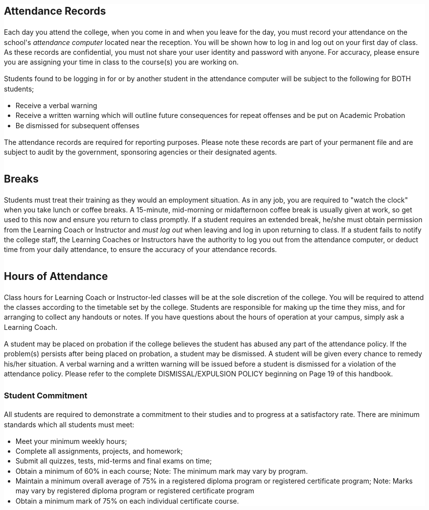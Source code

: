 ## Attendance Records

Each day you attend the college, when you come in and when you leave for the day, you must record your attendance on the school's _attendance computer_ located near the reception. You will be shown how to log in and log out on your first day of class. As these records are confidential, you must not share your user identity and password with anyone. For accuracy, please ensure you are assigning your time in class to the course(s) you are working on.

Students found to be logging in for or by another student in the attendance computer will be subject to the following for BOTH students;

- Receive a verbal warning
- Receive a written warning which will outline future consequences for repeat offenses and be put on Academic Probation
- Be dismissed for subsequent offenses

The attendance records are required for reporting purposes. Please note these records are part of your permanent file and are subject to audit by the government, sponsoring agencies or their designated agents.

## Breaks

Students must treat their training as they would an employment situation. As in any job, you are required to "watch the clock" when you take lunch or coffee breaks. A 15-minute, mid-morning or midafternoon coffee break is usually given at work, so get used to this now and ensure you return to class promptly. If a student requires an extended break, he/she must obtain permission from the Learning Coach or Instructor and _must log out_ when leaving and log in upon returning to class. If a student fails to notify the college staff, the Learning Coaches or Instructors have the authority to log you out from the attendance computer, or deduct time from your daily attendance, to ensure the accuracy of your attendance records.

## Hours of Attendance

Class hours for Learning Coach or Instructor-led classes will be at the sole discretion of the college. You will be required to attend the classes according to the timetable set by the college. Students are responsible for making up the time they miss, and for arranging to collect any handouts or notes. If you have questions about the hours of operation at your campus, simply ask a Learning Coach.

A student may be placed on probation if the college believes the student has abused any part of the attendance policy. If the problem(s) persists after being placed on probation, a student may be dismissed. A student will be given every chance to remedy his/her situation. A verbal warning and a written warning will be issued before a student is dismissed for a violation of the attendance policy. Please refer to the complete DISMISSAL/EXPULSION POLICY beginning on Page 19 of this handbook.

### Student Commitment

All students are required to demonstrate a commitment to their studies and to progress at a satisfactory rate. There are minimum standards which all students must meet:

- Meet your minimum weekly hours;
- Complete all assignments, projects, and homework;
- Submit all quizzes, tests, mid-terms and final exams on time;
- Obtain a minimum of 60% in each course; Note: The minimum mark may vary by program.
- Maintain a minimum overall average of 75% in a registered diploma program or registered certificate program; Note: Marks may vary by registered diploma program or registered certificate program
- Obtain a minimum mark of 75% on each individual certificate course.
